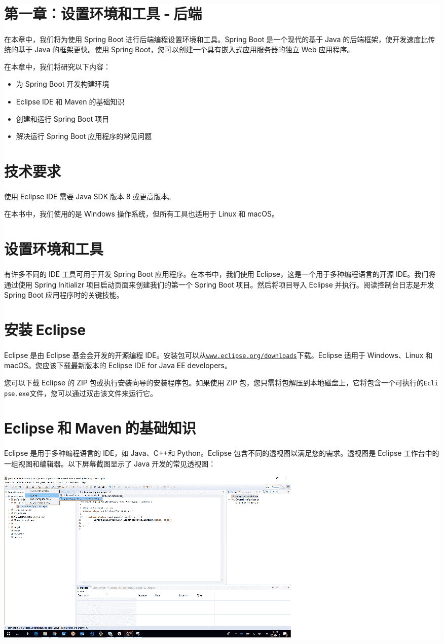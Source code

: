 # 第一章：设置环境和工具 - 后端

在本章中，我们将为使用 Spring Boot 进行后端编程设置环境和工具。Spring Boot 是一个现代的基于 Java 的后端框架，使开发速度比传统的基于 Java 的框架更快。使用 Spring Boot，您可以创建一个具有嵌入式应用服务器的独立 Web 应用程序。

在本章中，我们将研究以下内容：

+   为 Spring Boot 开发构建环境

+   Eclipse IDE 和 Maven 的基础知识

+   创建和运行 Spring Boot 项目

+   解决运行 Spring Boot 应用程序的常见问题

# 技术要求

使用 Eclipse IDE 需要 Java SDK 版本 8 或更高版本。

在本书中，我们使用的是 Windows 操作系统，但所有工具也适用于 Linux 和 macOS。

# 设置环境和工具

有许多不同的 IDE 工具可用于开发 Spring Boot 应用程序。在本书中，我们使用 Eclipse，这是一个用于多种编程语言的开源 IDE。我们将通过使用 Spring Initializr 项目启动页面来创建我们的第一个 Spring Boot 项目。然后将项目导入 Eclipse 并执行。阅读控制台日志是开发 Spring Boot 应用程序时的关键技能。

# 安装 Eclipse

Eclipse 是由 Eclipse 基金会开发的开源编程 IDE。安装包可以从[`www.eclipse.org/downloads`](https://www.eclipse.org/downloads)下载。Eclipse 适用于 Windows、Linux 和 macOS。您应该下载最新版本的 Eclipse IDE for Java EE developers。

您可以下载 Eclipse 的 ZIP 包或执行安装向导的安装程序包。如果使用 ZIP 包，您只需将包解压到本地磁盘上，它将包含一个可执行的`Eclipse.exe`文件，您可以通过双击该文件来运行它。

# Eclipse 和 Maven 的基础知识

Eclipse 是用于多种编程语言的 IDE，如 Java、C++和 Python。Eclipse 包含不同的透视图以满足您的需求。透视图是 Eclipse 工作台中的一组视图和编辑器。以下屏幕截图显示了 Java 开发的常见透视图：

![](img/21f6b430-4b00-4aee-975e-b8d0290586b7.png)
